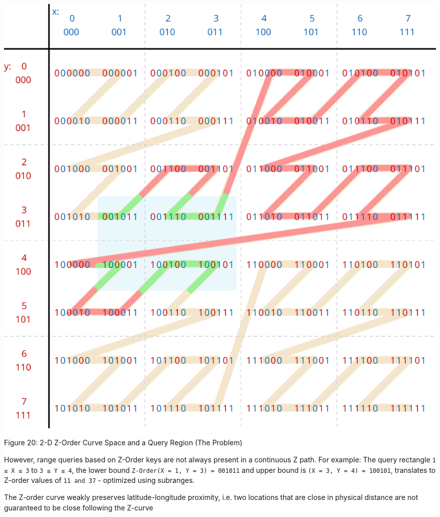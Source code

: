 <img class="center-image-0 center-image-70" src="./assets/posts/spatial-index/z-order-danger.svg" /> 
<p class="figure-header">Figure 20: 2-D Z-Order Curve Space and a Query Region (The Problem)</p>
<p>However, range queries based on Z-Order keys are not always present in a continuous Z path. For example: The query rectangle <code>1 ≤ X ≤ 3</code> to <code>3 ≤ Y ≤ 4</code>, the lower bound <code>Z-Order(X = 1, Y = 3) = 001011</code> and upper bound is <code>(X = 3, Y = 4) = 100101</code>, translates to Z-order values of <code>11 and 37</code> - optimized using subranges.</p>

<p>The Z-order curve weakly preserves latitude-longitude proximity, i.e. two locations that are close in physical distance are not guaranteed to be close following the Z-curve</p>
</details>
